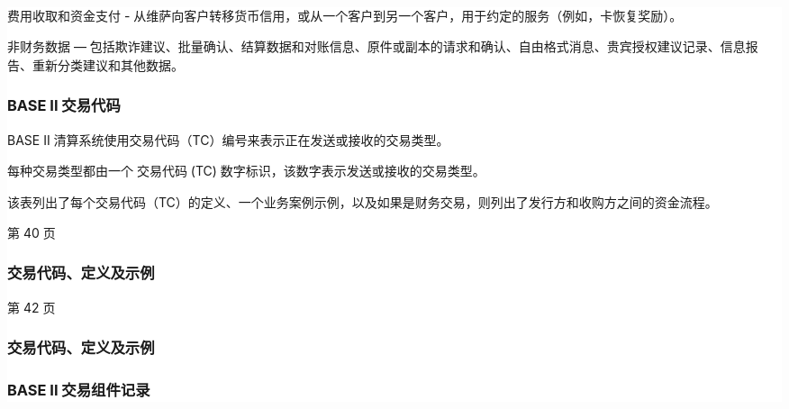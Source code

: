 





费用收取和资金支付 - 从维萨向客户转移货币信用，或从一个客户到另一个客户，用于约定的服务（例如，卡恢复奖励）。







非财务数据 — 包括欺诈建议、批量确认、结算数据和对账信息、原件或副本的请求和确认、自由格式消息、贵宾授权建议记录、信息报告、重新分类建议和其他数据。







### BASE II 交易代码







BASE II 清算系统使用交易代码（TC）编号来表示正在发送或接收的交易类型。







每种交易类型都由一个 交易代码 (TC) 数字标识，该数字表示发送或接收的交易类型。







该表列出了每个交易代码（TC）的定义、一个业务案例示例，以及如果是财务交易，则列出了发行方和收购方之间的资金流程。







第 40 页

### 交易代码、定义及示例







第 42 页

### 交易代码、定义及示例







### BASE II 交易组件记录


